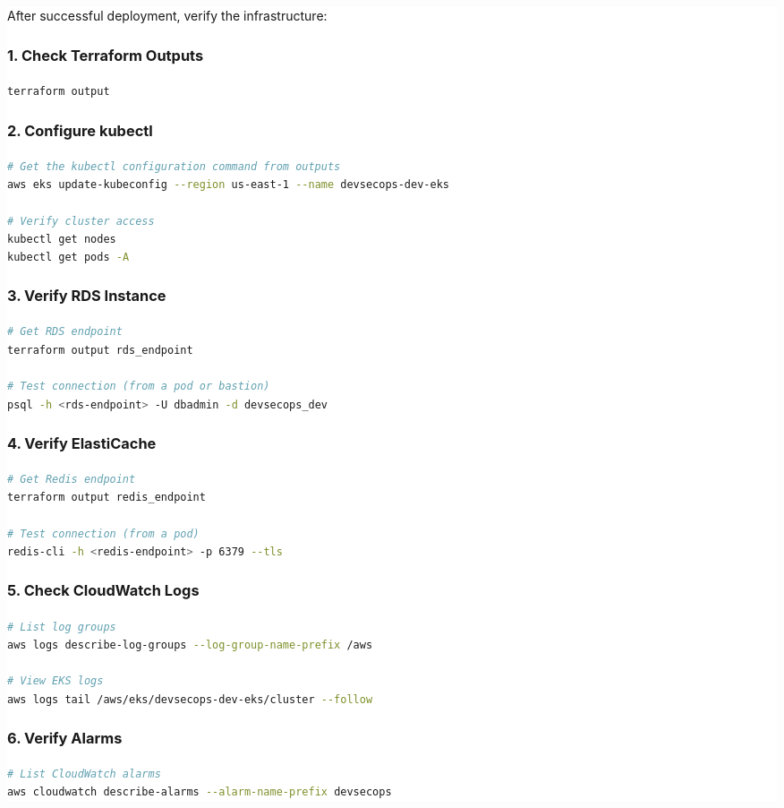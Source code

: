 After successful deployment, verify the infrastructure:

### 1. Check Terraform Outputs

```bash
terraform output
```

### 2. Configure kubectl

```bash
# Get the kubectl configuration command from outputs
aws eks update-kubeconfig --region us-east-1 --name devsecops-dev-eks

# Verify cluster access
kubectl get nodes
kubectl get pods -A
```

### 3. Verify RDS Instance

```bash
# Get RDS endpoint
terraform output rds_endpoint

# Test connection (from a pod or bastion)
psql -h <rds-endpoint> -U dbadmin -d devsecops_dev
```

### 4. Verify ElastiCache

```bash
# Get Redis endpoint
terraform output redis_endpoint

# Test connection (from a pod)
redis-cli -h <redis-endpoint> -p 6379 --tls
```

### 5. Check CloudWatch Logs

```bash
# List log groups
aws logs describe-log-groups --log-group-name-prefix /aws

# View EKS logs
aws logs tail /aws/eks/devsecops-dev-eks/cluster --follow
```

### 6. Verify Alarms

```bash
# List CloudWatch alarms
aws cloudwatch describe-alarms --alarm-name-prefix devsecops
```
